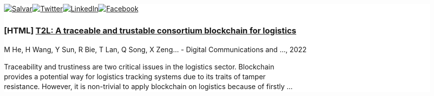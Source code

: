 [![Salvar](https://ci5.googleusercontent.com/proxy/jWN7H1vcD9hlUOLgnBh2IoOouyvXdYnECQCWwE9e1gxj18brswojpj8E5dwkzlN7K8Q21ViT5pzkAk4u8L-iKw8hWSmcilB0ixV2lKcuC-wKJcuePVM=s0-d-e1-ft#https://scholar.google.com/intl/pt-BR/scholar/images/1x/save-32.png)](https://scholar.google.com/citations?hl=pt-BR&update_op=email_library_add&info=kwNU_n6fpcoJ&citsig=AMD79ooAAAAAZK43RGuYBqOCTjg9j3IPoRH0OCjSkpX6)[![Twitter](https://ci5.googleusercontent.com/proxy/hTjq4l-PjnTHJkw63EanQOGhmGjyaWIYCWR7uOzxRVamCID_Rkz_YSLfZnteG2Y4VUg2vmGYqkL99LJ8rv93FbL7tJqRpjqAHbgoV9wIF_aba3NL=s0-d-e1-ft#https://scholar.google.com/intl/pt-BR/scholar/images/1x/tw-32.png)](https://scholar.google.com/scholar_share?hl=pt-BR&oi=scholaralrt&ss=tw&url=https://www.researchgate.net/profile/Aliu-Folasade/publication/361795367_Selection_of_Educational_Software_Tools_based_on_AHP_and_TOPSIS-Analytic_Hierarchy_Process_AHP_Technique_for_Order_of_Preference_by_Similarity_to_Ideal_Solution_TOPSIS_School_Management_Software_SMS_M/links/62c595c67b3e600a549485a7/Selection-of-Educational-Software-Tools-based-on-AHP-and-TOPSIS-Analytic-Hierarchy-Process-AHP-Technique-for-Order-of-Preference-by-Similarity-to-Ideal-Solution-TOPSIS-School-Management-Software-SMS.pdf&rt=Selection+of+Educational+Software+Tools+based+on+AHP+and+TOPSIS&scisig=AAGBfm0MYm-KplRHvO5-GsCFbRumDv_psw)[![LinkedIn](https://ci5.googleusercontent.com/proxy/oayfkzj4nuvlK-oaFCn4XJfT5BmQbU82F0OFx-u63KUcsn7sanFWQxwqRBk_0YFYzkmQiFE4YzJwxk_6eEj8yXZPcCU_PYE3cp4eGP5kfkamCXGf=s0-d-e1-ft#https://scholar.google.com/intl/pt-BR/scholar/images/1x/in-32.png)](https://scholar.google.com/scholar_share?hl=pt-BR&oi=scholaralrt&ss=in&url=https://www.researchgate.net/profile/Aliu-Folasade/publication/361795367_Selection_of_Educational_Software_Tools_based_on_AHP_and_TOPSIS-Analytic_Hierarchy_Process_AHP_Technique_for_Order_of_Preference_by_Similarity_to_Ideal_Solution_TOPSIS_School_Management_Software_SMS_M/links/62c595c67b3e600a549485a7/Selection-of-Educational-Software-Tools-based-on-AHP-and-TOPSIS-Analytic-Hierarchy-Process-AHP-Technique-for-Order-of-Preference-by-Similarity-to-Ideal-Solution-TOPSIS-School-Management-Software-SMS.pdf&rt=Selection+of+Educational+Software+Tools+based+on+AHP+and+TOPSIS&scisig=AAGBfm0MYm-KplRHvO5-GsCFbRumDv_psw)[![Facebook](https://ci3.googleusercontent.com/proxy/lOzeWp1316zsr6WF8lXlaVolkBkJAD4FmQBHoLnUh-PP0FESwAAeLaIPSX7qo_OWpzGPpX3QWg3gKFuKWuQfmX5p7e_RgE9PKSClUpg1A1WYCu5X=s0-d-e1-ft#https://scholar.google.com/intl/pt-BR/scholar/images/1x/fb-32.png)](https://scholar.google.com/scholar_share?hl=pt-BR&oi=scholaralrt&ss=fb&url=https://www.researchgate.net/profile/Aliu-Folasade/publication/361795367_Selection_of_Educational_Software_Tools_based_on_AHP_and_TOPSIS-Analytic_Hierarchy_Process_AHP_Technique_for_Order_of_Preference_by_Similarity_to_Ideal_Solution_TOPSIS_School_Management_Software_SMS_M/links/62c595c67b3e600a549485a7/Selection-of-Educational-Software-Tools-based-on-AHP-and-TOPSIS-Analytic-Hierarchy-Process-AHP-Technique-for-Order-of-Preference-by-Similarity-to-Ideal-Solution-TOPSIS-School-Management-Software-SMS.pdf&rt=Selection+of+Educational+Software+Tools+based+on+AHP+and+TOPSIS&scisig=AAGBfm0MYm-KplRHvO5-GsCFbRumDv_psw)

  

### \[HTML\] [T2L: A traceable and trustable consortium blockchain for logistics](https://scholar.google.com/scholar_url?url=https://www.sciencedirect.com/science/article/pii/S2352864822001377&hl=pt-BR&sa=X&d=8568499159394776105&ei=xAPNYo7MD5uM6rQP57KDuAY&scisig=AAGBfm0dgcNgBSeNroMMWaXj26GoWr23rA&oi=scholaralrt&hist=hbpXo4oAAAAJ:7650124590055972122:AAGBfm2z8f8NZKWwAu692EFn7MpM2FGkBg&html=&pos=16&folt=kw)

M He, H Wang, Y Sun, R Bie, T Lan, Q Song, X Zeng… - Digital Communications and …, 2022

Traceability and trustiness are two critical issues in the logistics sector. Blockchain  
provides a potential way for logistics tracking systems due to its traits of tamper  
resistance. However, it is non-trivial to apply blockchain on logistics because of firstly …
